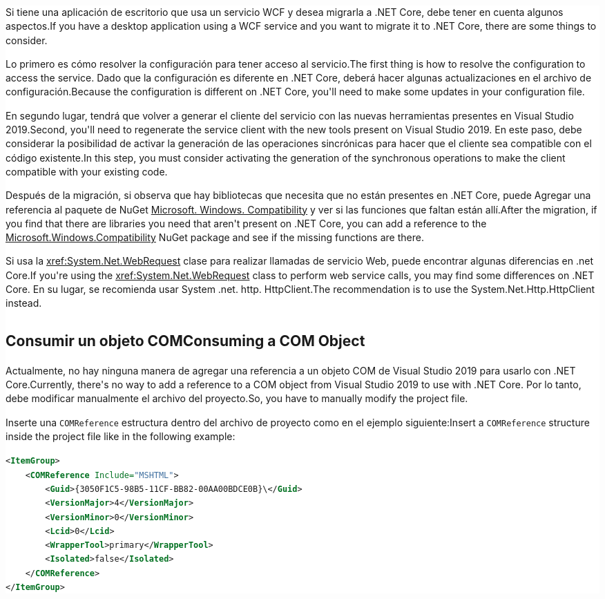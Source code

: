 <span data-ttu-id="4f652-202">Si tiene una aplicación de escritorio que usa un servicio WCF y desea migrarla a .NET Core, debe tener en cuenta algunos aspectos.</span><span class="sxs-lookup"><span data-stu-id="4f652-202">If you have a desktop application using a WCF service and you want to migrate it to .NET Core, there are some things to consider.</span></span>

<span data-ttu-id="4f652-203">Lo primero es cómo resolver la configuración para tener acceso al servicio.</span><span class="sxs-lookup"><span data-stu-id="4f652-203">The first thing is how to resolve the configuration to access the service.</span></span> <span data-ttu-id="4f652-204">Dado que la configuración es diferente en .NET Core, deberá hacer algunas actualizaciones en el archivo de configuración.</span><span class="sxs-lookup"><span data-stu-id="4f652-204">Because the configuration is different on .NET Core, you'll need to make some updates in your configuration file.</span></span>

<span data-ttu-id="4f652-205">En segundo lugar, tendrá que volver a generar el cliente del servicio con las nuevas herramientas presentes en Visual Studio 2019.</span><span class="sxs-lookup"><span data-stu-id="4f652-205">Second, you'll need to regenerate the service client with the new tools present on Visual Studio 2019.</span></span> <span data-ttu-id="4f652-206">En este paso, debe considerar la posibilidad de activar la generación de las operaciones sincrónicas para hacer que el cliente sea compatible con el código existente.</span><span class="sxs-lookup"><span data-stu-id="4f652-206">In this step, you must consider activating the generation of the synchronous operations to make the client compatible with your existing code.</span></span>

<span data-ttu-id="4f652-207">Después de la migración, si observa que hay bibliotecas que necesita que no están presentes en .NET Core, puede Agregar una referencia al paquete de NuGet [Microsoft. Windows. Compatibility](https://www.nuget.org/packages/Microsoft.Windows.Compatibility) y ver si las funciones que faltan están allí.</span><span class="sxs-lookup"><span data-stu-id="4f652-207">After the migration, if you find that there are libraries you need that aren't present on .NET Core, you can add a reference to the [Microsoft.Windows.Compatibility](https://www.nuget.org/packages/Microsoft.Windows.Compatibility) NuGet package and see if the missing functions are there.</span></span>

<span data-ttu-id="4f652-208">Si usa la <xref:System.Net.WebRequest> clase para realizar llamadas de servicio Web, puede encontrar algunas diferencias en .net Core.</span><span class="sxs-lookup"><span data-stu-id="4f652-208">If you're using the <xref:System.Net.WebRequest> class to perform web service calls, you may find some differences on .NET Core.</span></span> <span data-ttu-id="4f652-209">En su lugar, se recomienda usar System .net. http. HttpClient.</span><span class="sxs-lookup"><span data-stu-id="4f652-209">The recommendation is to use the System.Net.Http.HttpClient instead.</span></span>

## <a name="consuming-a-com-object"></a><span data-ttu-id="4f652-210">Consumir un objeto COM</span><span class="sxs-lookup"><span data-stu-id="4f652-210">Consuming a COM Object</span></span>

<span data-ttu-id="4f652-211">Actualmente, no hay ninguna manera de agregar una referencia a un objeto COM de Visual Studio 2019 para usarlo con .NET Core.</span><span class="sxs-lookup"><span data-stu-id="4f652-211">Currently, there's no way to add a reference to a COM object from Visual Studio 2019 to use with .NET Core.</span></span> <span data-ttu-id="4f652-212">Por lo tanto, debe modificar manualmente el archivo del proyecto.</span><span class="sxs-lookup"><span data-stu-id="4f652-212">So, you have to manually modify the project file.</span></span>

<span data-ttu-id="4f652-213">Inserte una `COMReference` estructura dentro del archivo de proyecto como en el ejemplo siguiente:</span><span class="sxs-lookup"><span data-stu-id="4f652-213">Insert a `COMReference` structure inside the project file like in the following example:</span></span>

```xml
<ItemGroup>
    <COMReference Include="MSHTML">
        <Guid>{3050F1C5-98B5-11CF-BB82-00AA00BDCE0B}\</Guid>
        <VersionMajor>4</VersionMajor>
        <VersionMinor>0</VersionMinor>
        <Lcid>0</Lcid>
        <WrapperTool>primary</WrapperTool>
        <Isolated>false</Isolated>
    </COMReference>
</ItemGroup>
```

